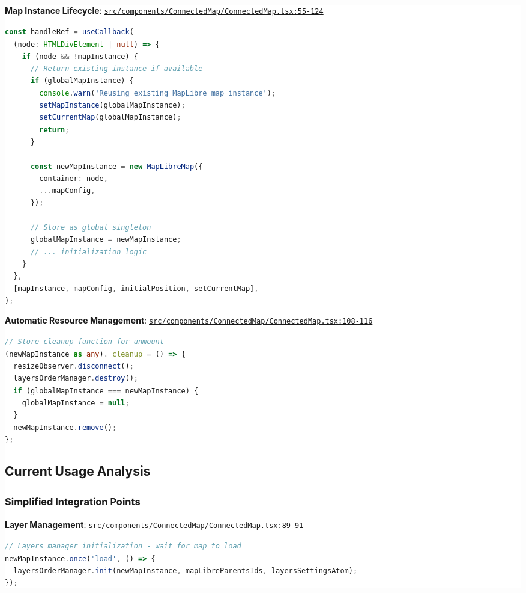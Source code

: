 **Map Instance Lifecycle**: [`src/components/ConnectedMap/ConnectedMap.tsx:55-124`](../../src/components/ConnectedMap/ConnectedMap.tsx#L55-L124)

```typescript
const handleRef = useCallback(
  (node: HTMLDivElement | null) => {
    if (node && !mapInstance) {
      // Return existing instance if available
      if (globalMapInstance) {
        console.warn('Reusing existing MapLibre map instance');
        setMapInstance(globalMapInstance);
        setCurrentMap(globalMapInstance);
        return;
      }

      const newMapInstance = new MapLibreMap({
        container: node,
        ...mapConfig,
      });

      // Store as global singleton
      globalMapInstance = newMapInstance;
      // ... initialization logic
    }
  },
  [mapInstance, mapConfig, initialPosition, setCurrentMap],
);
```

**Automatic Resource Management**: [`src/components/ConnectedMap/ConnectedMap.tsx:108-116`](../../src/components/ConnectedMap/ConnectedMap.tsx#L108-L116)

```typescript
// Store cleanup function for unmount
(newMapInstance as any)._cleanup = () => {
  resizeObserver.disconnect();
  layersOrderManager.destroy();
  if (globalMapInstance === newMapInstance) {
    globalMapInstance = null;
  }
  newMapInstance.remove();
};
```

## Current Usage Analysis

### Simplified Integration Points

**Layer Management**: [`src/components/ConnectedMap/ConnectedMap.tsx:89-91`](../../src/components/ConnectedMap/ConnectedMap.tsx#L89-L91)

```typescript
// Layers manager initialization - wait for map to load
newMapInstance.once('load', () => {
  layersOrderManager.init(newMapInstance, mapLibreParentsIds, layersSettingsAtom);
});
```
